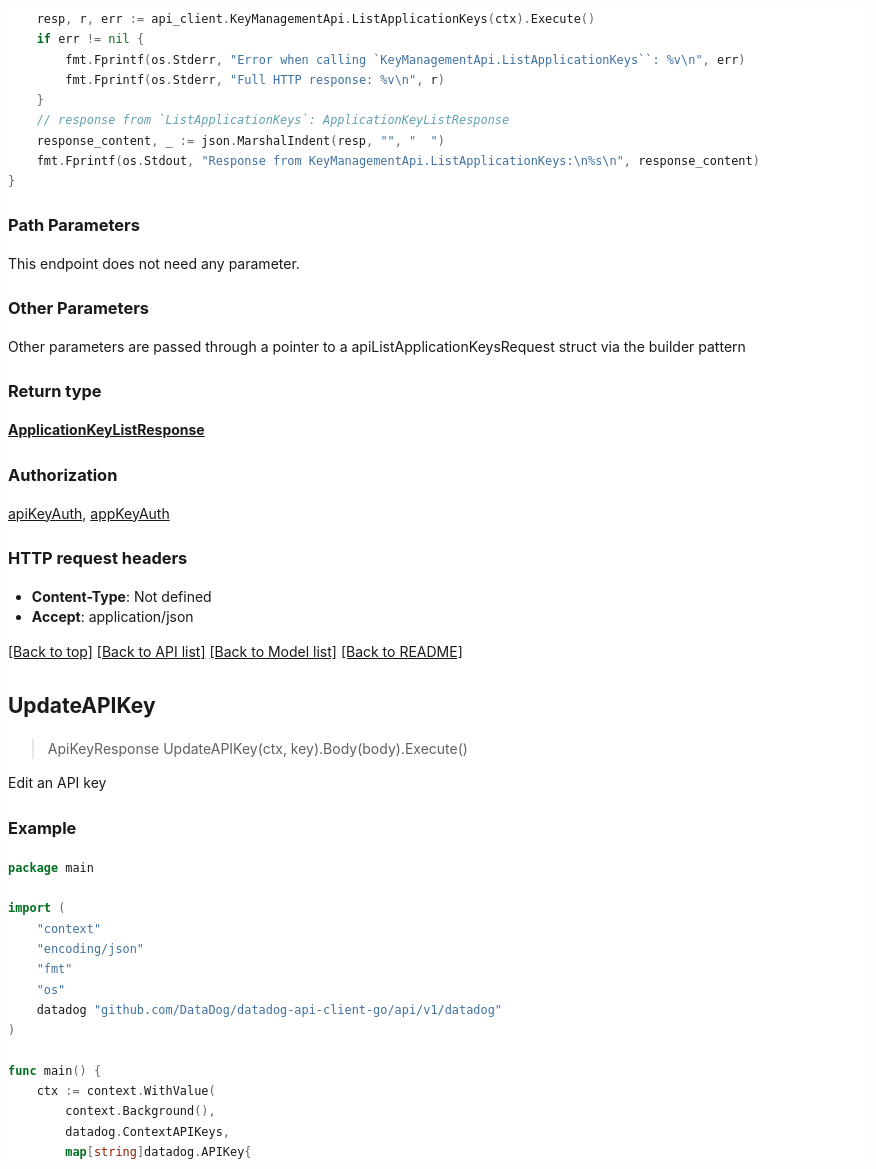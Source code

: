 ```go
    resp, r, err := api_client.KeyManagementApi.ListApplicationKeys(ctx).Execute()
    if err != nil {
        fmt.Fprintf(os.Stderr, "Error when calling `KeyManagementApi.ListApplicationKeys``: %v\n", err)
        fmt.Fprintf(os.Stderr, "Full HTTP response: %v\n", r)
    }
    // response from `ListApplicationKeys`: ApplicationKeyListResponse
    response_content, _ := json.MarshalIndent(resp, "", "  ")
    fmt.Fprintf(os.Stdout, "Response from KeyManagementApi.ListApplicationKeys:\n%s\n", response_content)
}
```

### Path Parameters

This endpoint does not need any parameter.

### Other Parameters

Other parameters are passed through a pointer to a apiListApplicationKeysRequest struct via the builder pattern


### Return type

[**ApplicationKeyListResponse**](ApplicationKeyListResponse.md)

### Authorization

[apiKeyAuth](../README.md#apiKeyAuth), [appKeyAuth](../README.md#appKeyAuth)

### HTTP request headers

- **Content-Type**: Not defined
- **Accept**: application/json

[[Back to top]](#) [[Back to API list]](../README.md#documentation-for-api-endpoints)
[[Back to Model list]](../README.md#documentation-for-models)
[[Back to README]](../README.md)


## UpdateAPIKey

> ApiKeyResponse UpdateAPIKey(ctx, key).Body(body).Execute()

Edit an API key



### Example

```go
package main

import (
    "context"
    "encoding/json"
    "fmt"
    "os"
    datadog "github.com/DataDog/datadog-api-client-go/api/v1/datadog"
)

func main() {
    ctx := context.WithValue(
        context.Background(),
        datadog.ContextAPIKeys,
        map[string]datadog.APIKey{
```